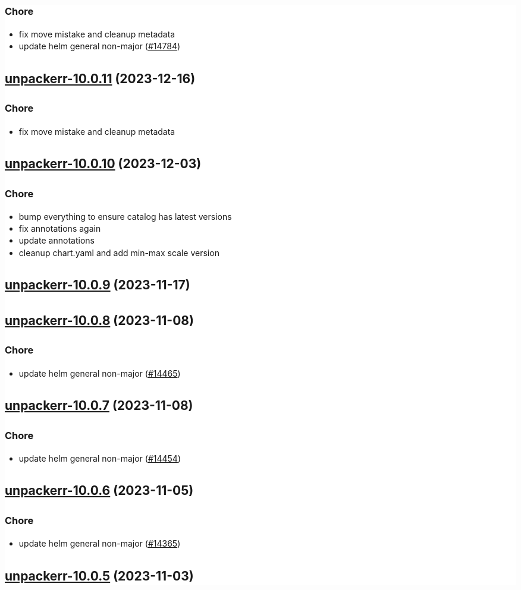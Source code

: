 ### Chore

- fix move mistake and cleanup metadata
- update helm general non-major ([#14784](https://github.com/truecharts/charts/issues/14784))

## [unpackerr-10.0.11](https://github.com/truecharts/charts/compare/unpackerr-10.0.10...unpackerr-10.0.11) (2023-12-16)

### Chore

- fix move mistake and cleanup metadata

## [unpackerr-10.0.10](https://github.com/truecharts/charts/compare/unpackerr-10.0.9...unpackerr-10.0.10) (2023-12-03)

### Chore

- bump everything to ensure catalog has latest versions
- fix annotations again
- update annotations
- cleanup chart.yaml and add min-max scale version

## [unpackerr-10.0.9](https://github.com/truecharts/charts/compare/unpackerr-10.0.8...unpackerr-10.0.9) (2023-11-17)

## [unpackerr-10.0.8](https://github.com/truecharts/charts/compare/unpackerr-10.0.7...unpackerr-10.0.8) (2023-11-08)

### Chore

- update helm general non-major ([#14465](https://github.com/truecharts/charts/issues/14465))

## [unpackerr-10.0.7](https://github.com/truecharts/charts/compare/unpackerr-10.0.6...unpackerr-10.0.7) (2023-11-08)

### Chore

- update helm general non-major ([#14454](https://github.com/truecharts/charts/issues/14454))

## [unpackerr-10.0.6](https://github.com/truecharts/charts/compare/unpackerr-10.0.5...unpackerr-10.0.6) (2023-11-05)

### Chore

- update helm general non-major ([#14365](https://github.com/truecharts/charts/issues/14365))

## [unpackerr-10.0.5](https://github.com/truecharts/charts/compare/unpackerr-10.0.4...unpackerr-10.0.5) (2023-11-03)
